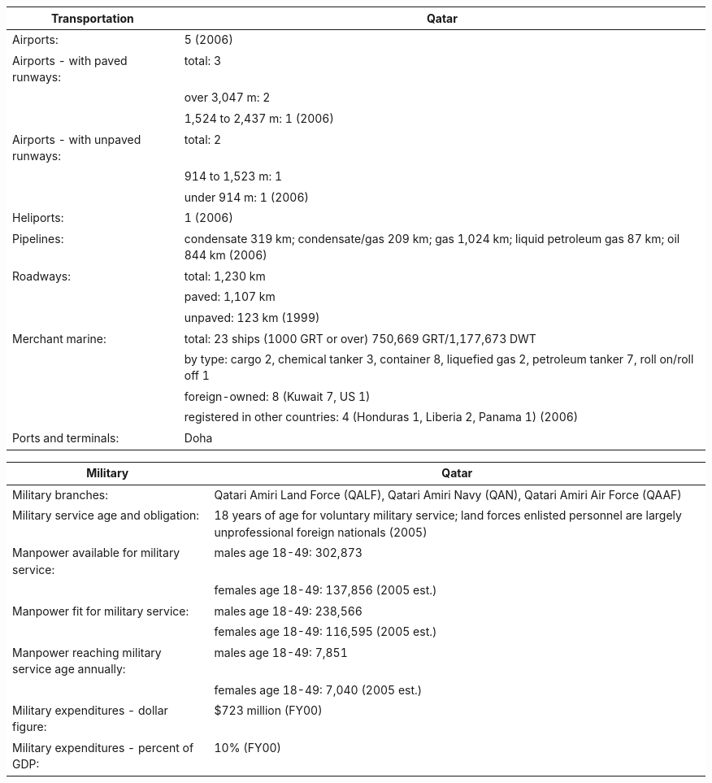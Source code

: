 | Transportation | Qatar |
| --- | --- |
| Airports: | 5 (2006) |
| Airports - with paved runways: | total: 3 |
| | over 3,047 m: 2 |
| | 1,524 to 2,437 m: 1 (2006) |
| Airports - with unpaved runways: | total: 2 |
| | 914 to 1,523 m: 1 |
| | under 914 m: 1 (2006) |
| Heliports: | 1 (2006) |
| Pipelines: | condensate 319 km; condensate/gas 209 km; gas 1,024 km; liquid petroleum gas 87 km; oil 844 km (2006) |
| Roadways: | total: 1,230 km |
| | paved: 1,107 km |
| | unpaved: 123 km (1999) |
| Merchant marine: | total: 23 ships (1000 GRT or over) 750,669 GRT/1,177,673 DWT |
| | by type: cargo 2, chemical tanker 3, container 8, liquefied gas 2, petroleum tanker 7, roll on/roll off 1 |
| | foreign-owned: 8 (Kuwait 7, US 1) |
| | registered in other countries: 4 (Honduras 1, Liberia 2, Panama 1) (2006) |
| Ports and terminals: | Doha |

| Military | Qatar |
| --- | --- |
| Military branches: | Qatari Amiri Land Force (QALF), Qatari Amiri Navy (QAN), Qatari Amiri Air Force (QAAF) |
| Military service age and obligation: | 18 years of age for voluntary military service; land forces enlisted personnel are largely unprofessional foreign nationals (2005) |
| Manpower available for military service: | males age 18-49: 302,873 |
| | females age 18-49: 137,856 (2005 est.) |
| Manpower fit for military service: | males age 18-49: 238,566 |
| | females age 18-49: 116,595 (2005 est.) |
| Manpower reaching military service age annually: | males age 18-49: 7,851 |
| | females age 18-49: 7,040 (2005 est.) |
| Military expenditures - dollar figure: | $723 million (FY00) |
| Military expenditures - percent of GDP: | 10% (FY00) |
